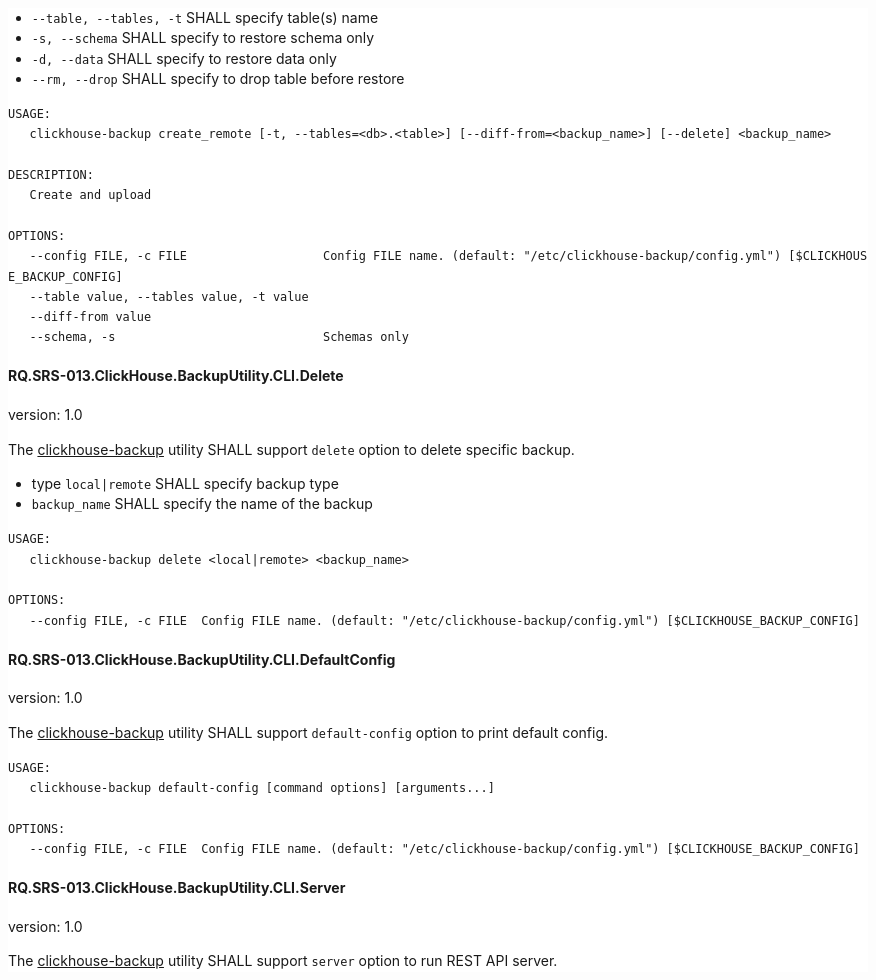 * `--table, --tables, -t` SHALL specify table(s) name
* `-s, --schema` SHALL specify to restore schema only
* `-d, --data` SHALL specify to restore data only
* `--rm, --drop` SHALL specify to drop table before restore

```
USAGE:
   clickhouse-backup create_remote [-t, --tables=<db>.<table>] [--diff-from=<backup_name>] [--delete] <backup_name>

DESCRIPTION:
   Create and upload

OPTIONS:
   --config FILE, -c FILE                   Config FILE name. (default: "/etc/clickhouse-backup/config.yml") [$CLICKHOUSE_BACKUP_CONFIG]
   --table value, --tables value, -t value  
   --diff-from value                        
   --schema, -s                             Schemas only
```

#### RQ.SRS-013.ClickHouse.BackupUtility.CLI.Delete
version: 1.0

The [clickhouse-backup] utility SHALL support `delete` option to delete specific backup.

* type `local|remote` SHALL specify backup type
* `backup_name` SHALL specify the name of the backup

```
USAGE:
   clickhouse-backup delete <local|remote> <backup_name>

OPTIONS:
   --config FILE, -c FILE  Config FILE name. (default: "/etc/clickhouse-backup/config.yml") [$CLICKHOUSE_BACKUP_CONFIG]
```

#### RQ.SRS-013.ClickHouse.BackupUtility.CLI.DefaultConfig
version: 1.0

The [clickhouse-backup] utility SHALL support `default-config` option to print default config.

```
USAGE:
   clickhouse-backup default-config [command options] [arguments...]

OPTIONS:
   --config FILE, -c FILE  Config FILE name. (default: "/etc/clickhouse-backup/config.yml") [$CLICKHOUSE_BACKUP_CONFIG]
```

#### RQ.SRS-013.ClickHouse.BackupUtility.CLI.Server
version: 1.0

The [clickhouse-backup] utility SHALL support `server` option to run REST API server.


[SRS]: #srs
[clickhouse-backup]: https://github.com/AlexAkulov/clickhouse-backup
[ClickHouse]: https://clickhouse.tech
[GitLab Repository]: https://gitlab.com/altinity-qa/documents/qa-srs013-clickhouse-backup-utility/-/blob/master/QA_SRS013_ClickHouse_Backup_Utility.md
[Revision History]: https://gitlab.com/altinity-qa/documents/qa-srs013-clickhouse-backup-utility/-/commits/master/QA_SRS013_ClickHouse_Backup_Utility.md
[Git]: https://git-scm.com/
[GitLab]: https://gitlab.com